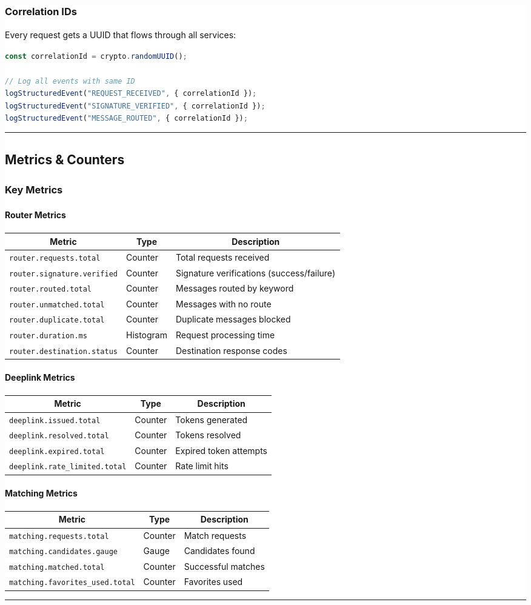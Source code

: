 ### Correlation IDs

Every request gets a UUID that flows through all services:

```typescript
const correlationId = crypto.randomUUID();

// Log all events with same ID
logStructuredEvent("REQUEST_RECEIVED", { correlationId });
logStructuredEvent("SIGNATURE_VERIFIED", { correlationId });
logStructuredEvent("MESSAGE_ROUTED", { correlationId });
```

---

## Metrics & Counters

### Key Metrics

#### Router Metrics

| Metric | Type | Description |
|--------|------|-------------|
| `router.requests.total` | Counter | Total requests received |
| `router.signature.verified` | Counter | Signature verifications (success/failure) |
| `router.routed.total` | Counter | Messages routed by keyword |
| `router.unmatched.total` | Counter | Messages with no route |
| `router.duplicate.total` | Counter | Duplicate messages blocked |
| `router.duration.ms` | Histogram | Request processing time |
| `router.destination.status` | Counter | Destination response codes |

#### Deeplink Metrics

| Metric | Type | Description |
|--------|------|-------------|
| `deeplink.issued.total` | Counter | Tokens generated |
| `deeplink.resolved.total` | Counter | Tokens resolved |
| `deeplink.expired.total` | Counter | Expired token attempts |
| `deeplink.rate_limited.total` | Counter | Rate limit hits |

#### Matching Metrics

| Metric | Type | Description |
|--------|------|-------------|
| `matching.requests.total` | Counter | Match requests |
| `matching.candidates.gauge` | Gauge | Candidates found |
| `matching.matched.total` | Counter | Successful matches |
| `matching.favorites_used.total` | Counter | Favorites used |

---